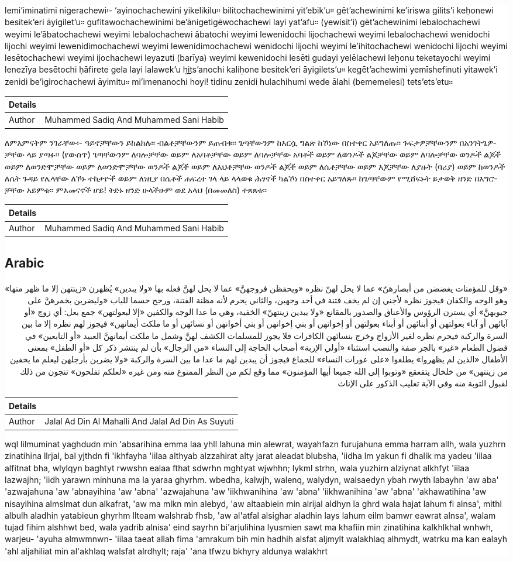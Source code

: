 
<div dir="ltr" lang="am" style={{fontSize:'larger',backgroundColor:'#f8f9fa',padding:20}}>
lemi’iminatimi nigerachewi፡- ‘ayinochachewini yikelikilu፡፡ bilitochachewinimi yit’ebik’u፡፡ gēt’achewinimi ke’iriswa gilits’i keẖonewi besitek’eri āyigilet’u፡፡ gufitawochachewinimi be’ānigetigēwochachewi layi yat’afu፡፡ (yewisit’i) gēt’achewinimi lebalochachewi weyimi le’ābatochachewi weyimi lebalochachewi ābatochi weyimi lewenidochi lijochachewi weyimi lebalochachewi wenidochi lijochi weyimi lewenidimochachewi weyimi lewenidimochachewi wenidochi lijochi weyimi le’ihitochachewi wenidochi lijochi weyimi lesētochachewi weyimi ijochachewi leyazuti (barīya) weyimi kewenidochi lesēti gudayi yelēlachewi leẖonu teketayochi weyimi lenezīya besētochi ḥāfirete gela layi lalawek’u ḥit͟s’anochi kaliẖone besitek’eri āyigilets’u፡፡ kegēt’achewimi yemīshefinuti yitawek’i zenidi be’igirochachewi āyimitu፡፡ mi’imenanochi hoyi! tidinu zenidi hulachihumi wede ālahi (bememelesi) tets’ets’etu፡፡
</div>
<div style={{backgroundColor:'#f8f9fa',padding:20, marginBottom: 10}}><table> <thead> <tr> <th>Details</th> <th></th> </tr> </thead> <tbody> <tr><td>Author</td><td>Muhammed Sadiq And Muhammed Sani Habib</td></tr></tbody></table></div>


<div dir="ltr" lang="am" style={{fontSize:'larger',backgroundColor:'#f8f9fa',padding:20}}>
ለምእምናትም ንገራቸው፡- ዓይኖቻቸውን ይከልክሉ፡፡ ብልቶቻቸውንም ይጠብቁ፡፡ ጌጣቸውንም ከእርሷ ግልጽ ከኾነው በስተቀር አይግለጡ፡፡ ጉፍታዎቻቸውንም በአንገትጌዎቻቸው ላይ ያጣፉ፡፡ (የውስጥ) ጌጣቸውንም ለባሎቻቸው ወይም ለአባቶቻቸው ወይም ለባሎቻቸው አባቶች ወይም ለወንዶች ልጆቻቸው ወይም ለባሎቻቸው ወንዶች ልጆች ወይም ለወንድሞቻቸው ወይም ለወንድሞቻቸው ወንዶች ልጆች ወይም ለእህቶቻቸው ወንዶች ልጆች ወይም ለሴቶቻቸው ወይም እጆቻቸው ለያዙት (ባሪያ) ወይም ከወንዶች ለሴት ጉዳይ የሌላቸው ለኾኑ ተከታዮች ወይም ለነዚያ በሴቶች ሐፍረተ ገላ ላይ ላላወቁ ሕፃኖች ካልኾነ በስተቀር አይግለጹ፡፡ ከጌጣቸውም የሚሸፍኑት ይታወቅ ዘንድ በእግሮቻቸው አይምቱ፡፡ ምእመናኖች ሆይ! ትድኑ ዘንድ ሁላችሁም ወደ አላህ (በመመለስ) ተጸጸቱ፡፡
</div>
<div style={{backgroundColor:'#f8f9fa',padding:20, marginBottom: 10}}><table> <thead> <tr> <th>Details</th> <th></th> </tr> </thead> <tbody> <tr><td>Author</td><td>Muhammed Sadiq And Muhammed Sani Habib</td></tr></tbody></table></div>

## Arabic


<div dir="rtl" lang="ar" style={{fontSize:'larger',backgroundColor:'#f8f9fa',padding:20}}>
«وقل للمؤمنات يغضضن من أبصارهنّ» عما لا يحل لهنّ نظره «ويحفظن فروجهنَّ» عما لا يحل لهنَّ فعله بها «ولا يبدين» يُظهرن «زينتهن إلا ما ظهر منها» وهو الوجه والكفان فيجوز نظره لأجني إن لم يخف فتنة في أحد وجهين، والثاني يحرم لأنه مظنة الفتنة، ورجح حسما للباب «وليضرين بخمرهنَّ على جيوبهنَّ» أي يسترن الرؤوس والأعناق والصدور بالمقانع «ولا يبدين زينتهنّ» الخفية، وهي ما عدا الوجه والكفين «إلا لبعولتهن» جمع بعل: أي زوج «أو آبائهن أو آباء بعولتهن أو أبنائهن أو أبناء بعولتهن أو إخواتهن أو بني إخوانهن أو بني أخوانهن أو نسائهن أو ما ملكت أيمانهن» فيجوز لهم نظره إلا ما بين السرة والركبة فيحرم نظره لغير الأزواج وخرج بنسائهن الكافرات فلا يجوز للمسلمات الكشف لهنَّ وشمل ما ملكت أيمانهنَّ العبيد «أو التابعين» في فضول الطعام «غير» بالجر صفة والنصب استثناء «أولي الإربة» أصحاب الحاجة إلى النساء «من الرجال» بأن لم ينتشر ذكر كل «أو الطفل» بمعنى الأطفال «الذين لم يظهروا» يطلعوا «على عورات النساء» للجماع فيجوز أن يبدين لهم ما عدا ما بين السرة والركبة «ولا يضربن بأرجلهن ليعلم ما يخفين من زينتهن» من خلخال يتقعقع «وتوبوا إلى الله جميعا أيها المؤمنون» مما وقع لكم من النظر الممنوع منه ومن غيره «لعلكم تفلحون» تنجون من ذلك لقبول التوبة منه وفي الآية تغليب الذكور على الإناث
</div>
<div style={{backgroundColor:'#f8f9fa',padding:20, marginBottom: 10}}><table> <thead> <tr> <th>Details</th> <th></th> </tr> </thead> <tbody> <tr><td>Author</td><td>Jalal Ad Din Al Mahalli And Jalal Ad Din As Suyuti</td></tr></tbody></table></div>


<div dir="ltr" lang="ar" style={{fontSize:'larger',backgroundColor:'#f8f9fa',padding:20}}>
wql lilmuminat yaghdudn min 'absarihina emma laa yhll lahuna min alewrat, wayahfazn furujahuna emma harram allh, wala yuzhrn zinatihina llrjal, bal yjthdn fi 'ikhfayha 'iilaa althyab alzzahirat alty jarat aleadat blubsha, 'iidha lm yakun fi dhalik ma yadeu 'iilaa alfitnat bha, wlylqyn baghtyt rwwshn ealaa fthat sdwrhn mghtyat wjwhhn; lykml strhn, wala yuzhirn alziynat alkhfyt 'iilaa lazwajhn; 'iidh yarawn minhuna ma la yaraa ghyrhm. wbedha, kalwjh, walenq, walydyn, walsaedyn ybah rwyth labayhn 'aw aba' 'azwajahuna 'aw 'abnayihina 'aw 'abna' 'azwajahuna 'aw 'iikhwanihina 'aw 'abna' 'iikhwanihina 'aw 'abna' 'akhawatihina 'aw nisayihina almslmat dun alkafrat, 'aw ma mlkn min alebyd, 'aw altaabiein min alrijal aldhyn la ghrd wala hajat lahum fi alnsa', mithl albulh aladhin yatabieun ghyrhm llteam walshrab fhsb, 'aw al'atfal alsighar aladhin lays lahum eilm bamwr eawrat alnsa', walam tujad fihim alshhwt bed, wala yadrib alnisa' eind sayrhn bi'arjulihina lyusmien sawt ma khafiin min zinatihina kalkhlkhal wnhwh, warjeu- 'ayuha almwmnwn- 'iilaa taeat allah fima 'amrakum bih min hadhih alsfat aljmylt walakhlaq alhmydt, watrku ma kan ealayh 'ahl aljahiliat min al'akhlaq walsfat alrdhylt; raja' 'ana tfwzu bkhyry aldunya walakhrt
</div>